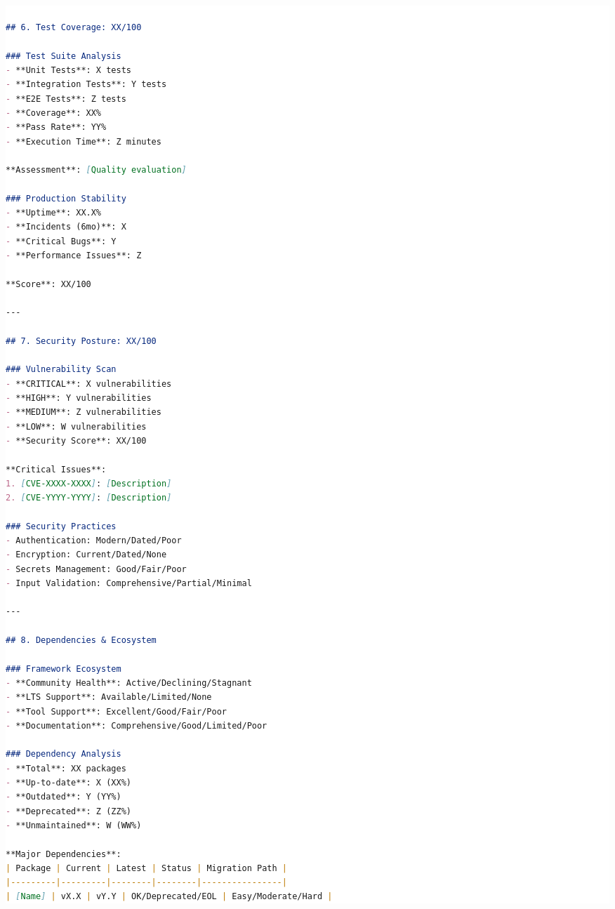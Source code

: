 ```markdown

## 6. Test Coverage: XX/100

### Test Suite Analysis
- **Unit Tests**: X tests
- **Integration Tests**: Y tests
- **E2E Tests**: Z tests
- **Coverage**: XX%
- **Pass Rate**: YY%
- **Execution Time**: Z minutes

**Assessment**: [Quality evaluation]

### Production Stability
- **Uptime**: XX.X%
- **Incidents (6mo)**: X
- **Critical Bugs**: Y
- **Performance Issues**: Z

**Score**: XX/100

---

## 7. Security Posture: XX/100

### Vulnerability Scan
- **CRITICAL**: X vulnerabilities
- **HIGH**: Y vulnerabilities
- **MEDIUM**: Z vulnerabilities
- **LOW**: W vulnerabilities
- **Security Score**: XX/100

**Critical Issues**:
1. [CVE-XXXX-XXXX]: [Description]
2. [CVE-YYYY-YYYY]: [Description]

### Security Practices
- Authentication: Modern/Dated/Poor
- Encryption: Current/Dated/None
- Secrets Management: Good/Fair/Poor
- Input Validation: Comprehensive/Partial/Minimal

---

## 8. Dependencies & Ecosystem

### Framework Ecosystem
- **Community Health**: Active/Declining/Stagnant
- **LTS Support**: Available/Limited/None
- **Tool Support**: Excellent/Good/Fair/Poor
- **Documentation**: Comprehensive/Good/Limited/Poor

### Dependency Analysis
- **Total**: XX packages
- **Up-to-date**: X (XX%)
- **Outdated**: Y (YY%)
- **Deprecated**: Z (ZZ%)
- **Unmaintained**: W (WW%)

**Major Dependencies**:
| Package | Current | Latest | Status | Migration Path |
|---------|---------|--------|--------|----------------|
| [Name] | vX.X | vY.Y | OK/Deprecated/EOL | Easy/Moderate/Hard |
```